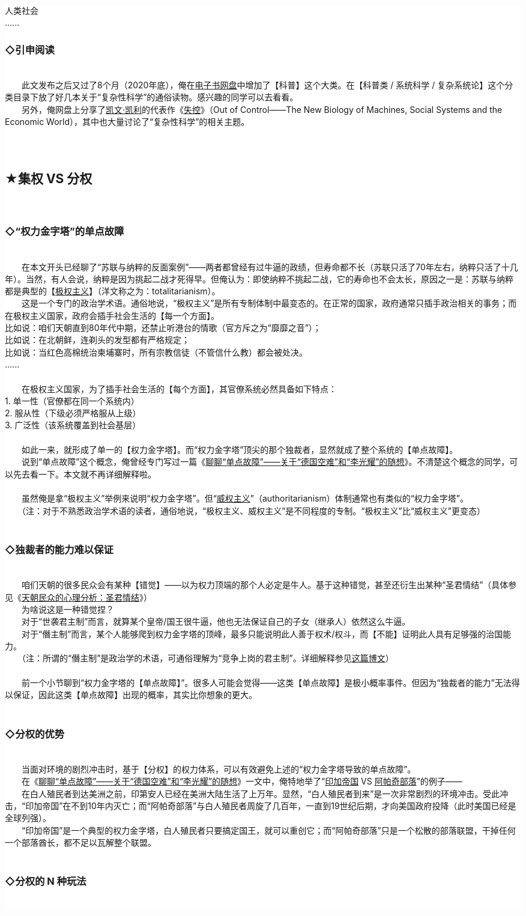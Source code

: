 人类社会<br/>
......</blockquote>
<br/>
<h3>◇引申阅读</h3>
<br/>
　　此文发布之后又过了8个月（2020年底），俺在<a href="https://github.com/programthink/books" target="_blank">电子书网盘</a>中增加了【科普】这个大类。在【科普类 / 系统科学 / 复杂系统论】这个分类目录下放了好几本关于“复杂性科学”的通俗读物。感兴趣的同学可以去看看。<br/>
　　另外，俺网盘上分享了<a href="https://zh.wikipedia.org/wiki/%E5%87%AF%E6%96%87%C2%B7%E5%87%AF%E5%88%A9" rel="nofollow" target="_blank">凯文·凯利</a>的代表作《<a href="https://docs.google.com/document/d/1LW3Id98avincHkvC3yrTfnPkhE44XouwhQNV1BumcW4/" target="_blank">失控</a>》（Out of Control——The New Biology of Machines, Social Systems and the Economic World），其中也大量讨论了“复杂性科学”的相关主题。<br/>
<br/>
<br/>
<h2>★集权 VS 分权</h2>
<br/>
<h3>◇“权力金字塔”的单点故障</h3>
<br/>
　　在本文开头已经聊了“苏联与纳粹的反面案例”——两者都曾经有过牛逼的政绩，但寿命都不长（苏联只活了70年左右，纳粹只活了十几年）。当然，有人会说，纳粹是因为挑起二战才死得早。但俺认为：即使纳粹不挑起二战，它的寿命也不会太长，原因之一是：苏联与纳粹都是典型的【<a href="https://zh.wikipedia.org/wiki/%E6%A5%B5%E6%AC%8A%E4%B8%BB%E7%BE%A9" rel="nofollow" target="_blank">极权主义</a>】（洋文称之为：totalitarianism）。<br/>
　　这是一个专门的政治学术语。通俗地说，“极权主义”是所有专制体制中最变态的。在正常的国家，政府通常只插手政治相关的事务；而在极权主义国家，政府会插手社会生活的【每一个方面】。<br/>
比如说：咱们天朝直到80年代中期，还禁止听港台的情歌（官方斥之为“靡靡之音”）；<br/>
比如说：在北朝鲜，连剃头的发型都有严格规定；<br/>
比如说：当红色高棉统治柬埔寨时，所有宗教信徒（不管信什么教）都会被处决。<br/>
......<br/>
<br/>
　　在极权主义国家，为了插手社会生活的【每个方面】，其官僚系统必然具备如下特点：<br/>
1. 单一性（官僚都在同一个系统内）<br/>
2. 服从性（下级必须严格服从上级）<br/>
3. 广泛性（该系统覆盖到社会基层）<br/>
<br/>
　　如此一来，就形成了单一的【权力金字塔】。而“权力金字塔”顶尖的那个独裁者，显然就成了整个系统的【单点故障】。<br/>
　　说到“单点故障”这个概念，俺曾经专门写过一篇《<a href="../../2015/04/Single-Point-of-Failure.md">聊聊“单点故障”——关于“德国空难”和“李光耀”的随想</a>》。不清楚这个概念的同学，可以先去看一下。本文就不再详细解释啦。<br/>
<br/>
　　虽然俺是拿“极权主义”举例来说明“权力金字塔”。但“<a href="https://zh.wikipedia.org/wiki/%E5%A8%81%E6%9D%83%E4%B8%BB%E4%B9%89" rel="nofollow" target="_blank">威权主义</a>”（authoritarianism）体制通常也有类似的“权力金字塔”。<br/>
　　（注：对于不熟悉政治学术语的读者，通俗地说，“极权主义、威权主义”是不同程度的专制。“极权主义”比“威权主义”更变态）<br/>
<br/>
<h3>◇独裁者的能力难以保证</h3>
<br/>
　　咱们天朝的很多民众会有某种【错觉】——以为权力顶端的那个人必定是牛人。基于这种错觉，甚至还衍生出某种“圣君情结”（具体参见《<a href="../../2012/12/emperor-complex.md">天朝民众的心理分析：圣君情结</a>》）<br/>
　　为啥说这是一种错觉捏？<br/>
　　对于“世袭君主制”而言，就算某个皇帝/国王很牛逼，他也无法保证自己的子女（继承人）依然这么牛逼。<br/>
　　对于“僭主制”而言，某个人能够爬到权力金字塔的顶峰，最多只能说明此人善于权术/权斗，而【不能】证明此人具有足够强的治国能力。<br/>
　　（注：所谓的“僭主制”是政治学的术语，可通俗理解为“竞争上岗的君主制”。详细解释参见<a href="../../2012/07/form-of-government.md">这篇博文</a>）<br/>
<br/>
　　前一个小节聊到“权力金字塔的【单点故障】”。很多人可能会觉得——这类【单点故障】是极小概率事件。但因为“独裁者的能力”无法得以保证，因此这类【单点故障】出现的概率，其实比你想象的更大。<br/>
<br/>
<h3>◇分权的优势</h3>
<br/>
　　当面对环境的剧烈冲击时，基于【分权】的权力体系，可以有效避免上述的“权力金字塔导致的单点故障”。<br/>
　　在《<a href="../../2015/04/Single-Point-of-Failure.md">聊聊“单点故障”——关于“德国空难”和“李光耀”的随想</a>》一文中，俺特地举了“<a href="https://zh.wikipedia.org/wiki/%E5%8D%B0%E5%8A%A0%E5%B8%9D%E5%9C%8B" rel="nofollow" target="_blank">印加帝国</a> VS <a href="https://zh.wikipedia.org/wiki/%E9%98%BF%E5%B8%95%E5%A5%91%E6%97%8F" rel="nofollow" target="_blank">阿帕奇部落</a>”的例子——<br/>
　　在白人殖民者到达美洲之前，印第安人已经在美洲大陆生活了上万年。显然，“白人殖民者到来”是一次非常剧烈的环境冲击。受此冲击，“印加帝国”在不到10年内灭亡；而“阿帕奇部落”与白人殖民者周旋了几百年，一直到19世纪后期，才向美国政府投降（此时美国已经是全球列强）。<br/>
　　“印加帝国”是一个典型的权力金字塔，白人殖民者只要搞定国王，就可以重创它；而“阿帕奇部落”只是一个松散的部落联盟，干掉任何一个部落酋长，都不足以瓦解整个联盟。<br/>
<br/>
<h3>◇分权的 N 种玩法</h3>
<br/>